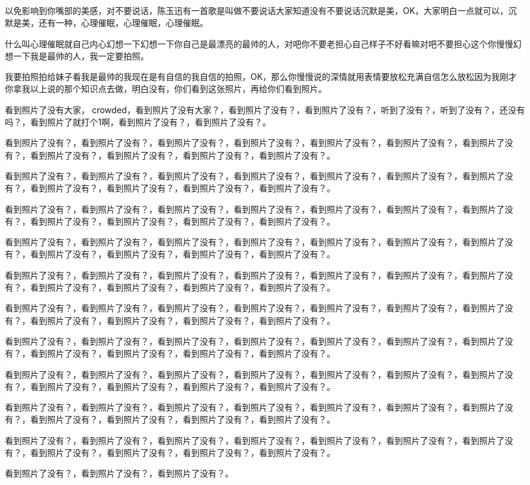 以免影响到你嘴部的美感，对不要说话，陈玉迅有一首歌是叫做不要说话大家知道没有不要说话沉默是美，OK，大家明白一点就可以，沉默是美，还有一种，心理催眠，心理催眠，心理催眠。

什么叫心理催眠就自己内心幻想一下幻想一下你自己是最漂亮的最帅的人，对吧你不要老担心自己样子不好看嘛对吧不要担心这个你慢慢幻想一下我是最帅的人，我一定要拍照。

我要拍照拍给妹子看我是最帅的我现在是有自信的我自信的拍照，OK，那么你慢慢说的深情就用表情要放松充满自信怎么放松因为我刚才你拿我以上说的那个知识点去做，明白没有，你们看到这张照片，再给你们看到照片。

看到照片了没有大家， crowded，看到照片了没有大家？，看到照片了没有？，看到照片了没有？，听到了没有？，听到了没有？，还没有吗？，看到照片了就打个1啊，看到照片了没有？，看到照片了没有？。

看到照片了没有？，看到照片了没有？，看到照片了没有？，看到照片了没有？，看到照片了没有？，看到照片了没有？，看到照片了没有？，看到照片了没有？，看到照片了没有？，看到照片了没有？，看到照片了没有？。

看到照片了没有？，看到照片了没有？，看到照片了没有？，看到照片了没有？，看到照片了没有？，看到照片了没有？，看到照片了没有？，看到照片了没有？，看到照片了没有？，看到照片了没有？，看到照片了没有？。

看到照片了没有？，看到照片了没有？，看到照片了没有？，看到照片了没有？，看到照片了没有？，看到照片了没有？，看到照片了没有？，看到照片了没有？，看到照片了没有？，看到照片了没有？，看到照片了没有？。

看到照片了没有？，看到照片了没有？，看到照片了没有？，看到照片了没有？，看到照片了没有？，看到照片了没有？，看到照片了没有？，看到照片了没有？，看到照片了没有？，看到照片了没有？，看到照片了没有？。

看到照片了没有？，看到照片了没有？，看到照片了没有？，看到照片了没有？，看到照片了没有？，看到照片了没有？，看到照片了没有？，看到照片了没有？，看到照片了没有？，看到照片了没有？，看到照片了没有？。

看到照片了没有？，看到照片了没有？，看到照片了没有？，看到照片了没有？，看到照片了没有？，看到照片了没有？，看到照片了没有？，看到照片了没有？，看到照片了没有？，看到照片了没有？，看到照片了没有？。

看到照片了没有？，看到照片了没有？，看到照片了没有？，看到照片了没有？，看到照片了没有？，看到照片了没有？，看到照片了没有？，看到照片了没有？，看到照片了没有？，看到照片了没有？，看到照片了没有？。

看到照片了没有？，看到照片了没有？，看到照片了没有？，看到照片了没有？，看到照片了没有？，看到照片了没有？，看到照片了没有？，看到照片了没有？，看到照片了没有？，看到照片了没有？，看到照片了没有？。

看到照片了没有？，看到照片了没有？，看到照片了没有？，看到照片了没有？，看到照片了没有？，看到照片了没有？，看到照片了没有？，看到照片了没有？，看到照片了没有？，看到照片了没有？，看到照片了没有？。

看到照片了没有？，看到照片了没有？，看到照片了没有？，看到照片了没有？，看到照片了没有？，看到照片了没有？，看到照片了没有？，看到照片了没有？，看到照片了没有？，看到照片了没有？，看到照片了没有？。

看到照片了没有？，看到照片了没有？，看到照片了没有？。